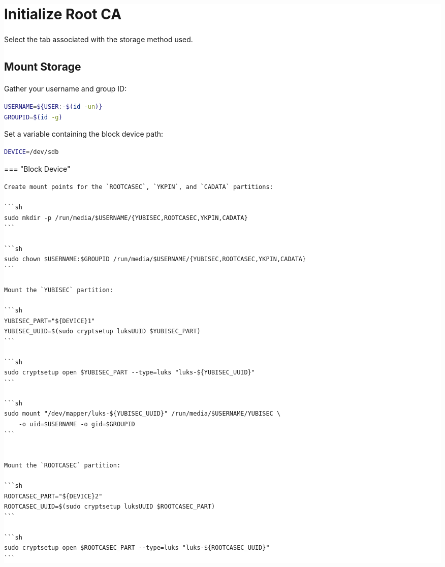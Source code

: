 # Initialize Root CA

Select the tab associated with the storage method used.

## Mount Storage

Gather your username and group ID:

```sh
USERNAME=${USER:-$(id -un)}
GROUPID=$(id -g)
```

Set a variable containing the block device path:

```sh
DEVICE=/dev/sdb
```

=== "Block Device"

    Create mount points for the `ROOTCASEC`, `YKPIN`, and `CADATA` partitions:

    ```sh
    sudo mkdir -p /run/media/$USERNAME/{YUBISEC,ROOTCASEC,YKPIN,CADATA}
    ```

    ```sh
    sudo chown $USERNAME:$GROUPID /run/media/$USERNAME/{YUBISEC,ROOTCASEC,YKPIN,CADATA}
    ```

    Mount the `YUBISEC` partition:

    ```sh
    YUBISEC_PART="${DEVICE}1"
    YUBISEC_UUID=$(sudo cryptsetup luksUUID $YUBISEC_PART)
    ```

    ```sh
    sudo cryptsetup open $YUBISEC_PART --type=luks "luks-${YUBISEC_UUID}"
    ```

    ```sh
    sudo mount "/dev/mapper/luks-${YUBISEC_UUID}" /run/media/$USERNAME/YUBISEC \
        -o uid=$USERNAME -o gid=$GROUPID
    ```


    Mount the `ROOTCASEC` partition:

    ```sh
    ROOTCASEC_PART="${DEVICE}2"
    ROOTCASEC_UUID=$(sudo cryptsetup luksUUID $ROOTCASEC_PART)
    ```

    ```sh
    sudo cryptsetup open $ROOTCASEC_PART --type=luks "luks-${ROOTCASEC_UUID}"
    ```
